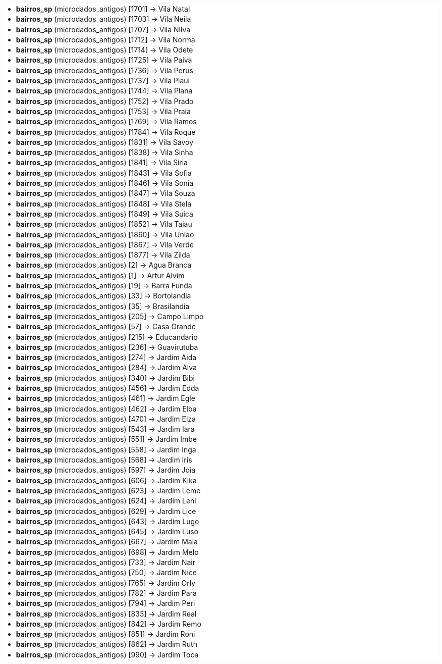 - **bairros_sp** (microdados_antigos) [1701] → Vila Natal
- **bairros_sp** (microdados_antigos) [1703] → Vila Neila
- **bairros_sp** (microdados_antigos) [1707] → Vila Nilva
- **bairros_sp** (microdados_antigos) [1712] → Vila Norma
- **bairros_sp** (microdados_antigos) [1714] → Vila Odete
- **bairros_sp** (microdados_antigos) [1725] → Vila Paiva
- **bairros_sp** (microdados_antigos) [1736] → Vila Perus
- **bairros_sp** (microdados_antigos) [1737] → Vila Piaui
- **bairros_sp** (microdados_antigos) [1744] → Vila Plana
- **bairros_sp** (microdados_antigos) [1752] → Vila Prado
- **bairros_sp** (microdados_antigos) [1753] → Vila Praia
- **bairros_sp** (microdados_antigos) [1769] → Vila Ramos
- **bairros_sp** (microdados_antigos) [1784] → Vila Roque
- **bairros_sp** (microdados_antigos) [1831] → Vila Savoy
- **bairros_sp** (microdados_antigos) [1838] → Vila Sinha
- **bairros_sp** (microdados_antigos) [1841] → Vila Siria
- **bairros_sp** (microdados_antigos) [1843] → Vila Sofia
- **bairros_sp** (microdados_antigos) [1846] → Vila Sonia
- **bairros_sp** (microdados_antigos) [1847] → Vila Souza
- **bairros_sp** (microdados_antigos) [1848] → Vila Stela
- **bairros_sp** (microdados_antigos) [1849] → Vila Suica
- **bairros_sp** (microdados_antigos) [1852] → Vila Taiau
- **bairros_sp** (microdados_antigos) [1860] → Vila Uniao
- **bairros_sp** (microdados_antigos) [1867] → Vila Verde
- **bairros_sp** (microdados_antigos) [1877] → Vila Zilda
- **bairros_sp** (microdados_antigos) [2] → Agua Branca
- **bairros_sp** (microdados_antigos) [1] → Artur Alvim
- **bairros_sp** (microdados_antigos) [19] → Barra Funda
- **bairros_sp** (microdados_antigos) [33] → Bortolandia
- **bairros_sp** (microdados_antigos) [35] → Brasilandia
- **bairros_sp** (microdados_antigos) [205] → Campo Limpo
- **bairros_sp** (microdados_antigos) [57] → Casa Grande
- **bairros_sp** (microdados_antigos) [215] → Educandario
- **bairros_sp** (microdados_antigos) [236] → Guavirutuba
- **bairros_sp** (microdados_antigos) [274] → Jardim Aida
- **bairros_sp** (microdados_antigos) [284] → Jardim Alva
- **bairros_sp** (microdados_antigos) [340] → Jardim Bibi
- **bairros_sp** (microdados_antigos) [456] → Jardim Edda
- **bairros_sp** (microdados_antigos) [461] → Jardim Egle
- **bairros_sp** (microdados_antigos) [462] → Jardim Elba
- **bairros_sp** (microdados_antigos) [470] → Jardim Elza
- **bairros_sp** (microdados_antigos) [543] → Jardim Iara
- **bairros_sp** (microdados_antigos) [551] → Jardim Imbe
- **bairros_sp** (microdados_antigos) [558] → Jardim Inga
- **bairros_sp** (microdados_antigos) [568] → Jardim Iris
- **bairros_sp** (microdados_antigos) [597] → Jardim Joia
- **bairros_sp** (microdados_antigos) [606] → Jardim Kika
- **bairros_sp** (microdados_antigos) [623] → Jardim Leme
- **bairros_sp** (microdados_antigos) [624] → Jardim Leni
- **bairros_sp** (microdados_antigos) [629] → Jardim Lice
- **bairros_sp** (microdados_antigos) [643] → Jardim Lugo
- **bairros_sp** (microdados_antigos) [645] → Jardim Luso
- **bairros_sp** (microdados_antigos) [667] → Jardim Maia
- **bairros_sp** (microdados_antigos) [698] → Jardim Melo
- **bairros_sp** (microdados_antigos) [733] → Jardim Nair
- **bairros_sp** (microdados_antigos) [750] → Jardim Nice
- **bairros_sp** (microdados_antigos) [765] → Jardim Orly
- **bairros_sp** (microdados_antigos) [782] → Jardim Para
- **bairros_sp** (microdados_antigos) [794] → Jardim Peri
- **bairros_sp** (microdados_antigos) [833] → Jardim Real
- **bairros_sp** (microdados_antigos) [842] → Jardim Remo
- **bairros_sp** (microdados_antigos) [851] → Jardim Roni
- **bairros_sp** (microdados_antigos) [862] → Jardim Ruth
- **bairros_sp** (microdados_antigos) [990] → Jardim Toca